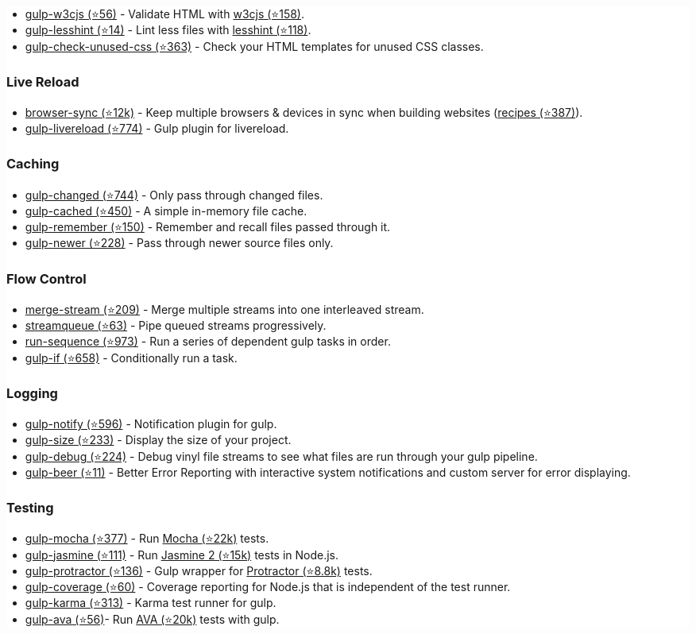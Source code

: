 *   [gulp-w3cjs (⭐56)](https://github.com/callumacrae/gulp-w3cjs) - Validate HTML with [w3cjs (⭐158)](https://github.com/thomasdavis/w3cjs).
*   [gulp-lesshint (⭐14)](https://github.com/lesshint/gulp-lesshint) - Lint less files with [lesshint (⭐118)](https://github.com/lesshint/lesshint).
*   [gulp-check-unused-css (⭐363)](https://github.com/zalando/gulp-check-unused-css) - Check your HTML templates for unused CSS classes.

### Live Reload

*   [browser-sync (⭐12k)](https://github.com/BrowserSync/browser-sync) - Keep multiple browsers & devices in sync when building websites ([recipes (⭐387)](https://github.com/BrowserSync/gulp-browser-sync)).
*   [gulp-livereload (⭐774)](https://github.com/vohof/gulp-livereload) - Gulp plugin for livereload.

### Caching

*   [gulp-changed (⭐744)](https://github.com/sindresorhus/gulp-changed) - Only pass through changed files.
*   [gulp-cached (⭐450)](https://github.com/contra/gulp-cached) - A simple in-memory file cache.
*   [gulp-remember (⭐150)](https://github.com/ahaurw01/gulp-remember) - Remember and recall files passed through it.
*   [gulp-newer (⭐228)](https://github.com/tschaub/gulp-newer) - Pass through newer source files only.

### Flow Control

*   [merge-stream (⭐209)](https://github.com/grncdr/merge-stream) - Merge multiple streams into one interleaved stream.
*   [streamqueue (⭐63)](https://github.com/nfroidure/StreamQueue) - Pipe queued streams progressively.
*   [run-sequence (⭐973)](https://github.com/OverZealous/run-sequence) - Run a series of dependent gulp tasks in order.
*   [gulp-if (⭐658)](https://github.com/robrich/gulp-if) - Conditionally run a task.

### Logging

*   [gulp-notify (⭐596)](https://github.com/mikaelbr/gulp-notify) - Notification plugin for gulp.
*   [gulp-size (⭐233)](https://github.com/sindresorhus/gulp-size) - Display the size of your project.
*   [gulp-debug (⭐224)](https://github.com/sindresorhus/gulp-debug) - Debug vinyl file streams to see what files are run through your gulp pipeline.
*   [gulp-beer (⭐11)](https://github.com/lordgiotto/gulp-beer) - Better Error Reporting with interactive system notifications and custom server for error displaying.

### Testing

*   [gulp-mocha (⭐377)](https://github.com/sindresorhus/gulp-mocha) - Run [Mocha (⭐22k)](https://github.com/mochajs/mocha) tests.
*   [gulp-jasmine (⭐111)](https://github.com/sindresorhus/gulp-jasmine) - Run [Jasmine 2 (⭐15k)](https://github.com/jasmine/jasmine) tests in Node.js.
*   [gulp-protractor (⭐136)](https://github.com/mllrsohn/gulp-protractor) - Gulp wrapper for [Protractor (⭐8.8k)](https://github.com/angular/protractor) tests.
*   [gulp-coverage (⭐60)](https://github.com/dylanb/gulp-coverage) - Coverage reporting for Node.js that is independent of the test runner.
*   [gulp-karma (⭐313)](https://github.com/karma-runner/gulp-karma) - Karma test runner for gulp.
*   [gulp-ava (⭐56)](https://github.com/sindresorhus/gulp-ava)- Run [AVA (⭐20k)](https://github.com/sindresorhus/ava) tests with gulp.
